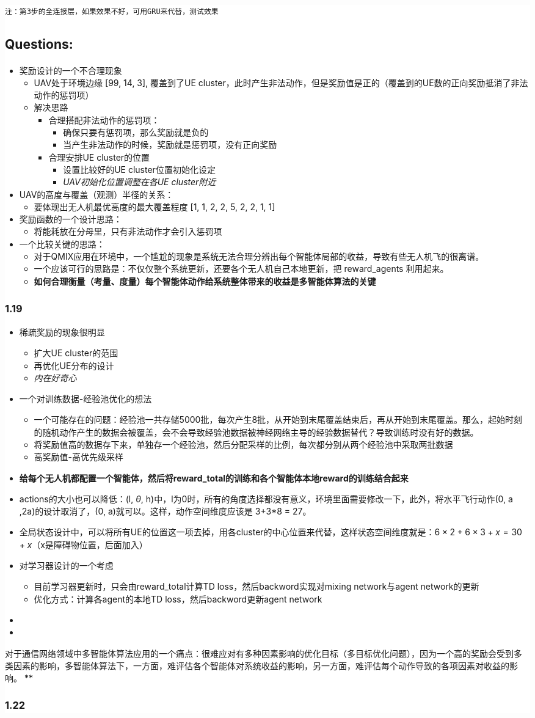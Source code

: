 `注：第3步的全连接层，如果效果不好，可用GRU来代替，测试效果`

## Questions:

- 奖励设计的一个不合理现象
    - UAV处于环境边缘 [99, 14, 3], 覆盖到了UE cluster，此时产生非法动作，但是奖励值是正的（覆盖到的UE数的正向奖励抵消了非法动作的惩罚项）
    - 解决思路
        - 合理搭配非法动作的惩罚项：
            - 确保只要有惩罚项，那么奖励就是负的
            - 当产生非法动作的时候，奖励就是惩罚项，没有正向奖励
        - 合理安排UE cluster的位置
            - 设置比较好的UE cluster位置初始化设定
            - *UAV初始化位置调整在各UE cluster附近*
- UAV的高度与覆盖（观测）半径的关系：
    - 要体现出无人机最优高度的最大覆盖程度 [1, 1, 2, 2, 5, 2, 2, 1, 1]
- 奖励函数的一个设计思路：
    - 将能耗放在分母里，只有非法动作才会引入惩罚项
- 一个比较关键的思路：
    - 对于QMIX应用在环境中，一个尴尬的现象是系统无法合理分辨出每个智能体局部的收益，导致有些无人机飞的很离谱。
    - 一个应该可行的思路是：不仅仅整个系统更新，还要各个无人机自己本地更新，把 reward_agents 利用起来。
    - **如何合理衡量（考量、度量）每个智能体动作给系统整体带来的收益是多智能体算法的关键**

### 1.19

- 稀疏奖励的现象很明显
    - 扩大UE cluster的范围
    - 再优化UE分布的设计
    - *内在好奇心*
- 一个对训练数据-经验池优化的想法
    - 一个可能存在的问题：经验池一共存储5000批，每次产生8批，从开始到末尾覆盖结束后，再从开始到末尾覆盖。那么，起始时刻的随机动作产生的数据会被覆盖，会不会导致经验池数据被神经网络主导的经验数据替代？导致训练时没有好的数据。
    - 将奖励值高的数据存下来，单独存一个经验池，然后分配采样的比例，每次都分别从两个经验池中采取两批数据
    - 高奖励值-高优先级采样
- **给每个无人机都配置一个智能体，然后将reward_total的训练和各个智能体本地reward的训练结合起来**

- actions的大小也可以降低：(l, $\theta$, h)中，l为0时，所有的角度选择都没有意义，环境里面需要修改一下，此外，将水平飞行动作(0,
  a ,2a)的设计取消了，(0, a)就可以。这样，动作空间维度应该是 3+3*8 = 27。
- 全局状态设计中，可以将所有UE的位置这一项去掉，用各cluster的中心位置来代替，这样状态空间维度就是：$6\times2+6\times3 + x=
  30+x$（x是障碍物位置，后面加入）

- 对学习器设计的一个考虑
    - 目前学习器更新时，只会由reward_total计算TD loss，然后backword实现对mixing network与agent network的更新
    - 优化方式：计算各agent的本地TD loss，然后backword更新agent network

*

*
对于通信网络领域中多智能体算法应用的一个痛点：很难应对有多种因素影响的优化目标（多目标优化问题），因为一个高的奖励会受到多类因素的影响，多智能体算法下，一方面，难评估各个智能体对系统收益的影响，另一方面，难评估每个动作导致的各项因素对收益的影响。
**

### 1.22
